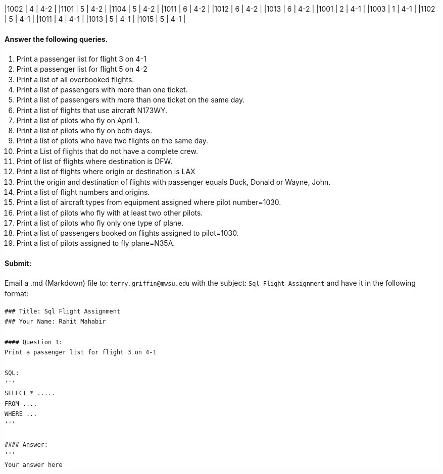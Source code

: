 |1002	|	4	|	4-2 |
|1101	|	5	|	4-2 |
|1104	|	5	|	4-2 |
|1011	|	6	|	4-2 |
|1012	|	6	|	4-2 |
|1013	|	6	|	4-2 |
|1001	|	2	|	4-1 |
|1003	|	1	|	4-1 |
|1102	|	5	|	4-1 |
|1011	|	4	|	4-1 |
|1013	|	5	|	4-1 |
|1015	|	5	|	4-1 |

#### Answer the following queries.

1. Print a passenger list for flight 3 on 4-1
2. Print a passenger list for flight 5 on 4-2
3. Print a list of all overbooked flights.
4. Print a list of passengers with more than one ticket.
5. Print a list of passengers with more than one ticket on the same day.
6. Print a list of flights that use aircraft N173WY.
7. Print a list of pilots who fly on April 1.
8. Print a list of pilots who fly on both days.
9. Print a list of pilots who have two flights on the same day.
10. Print a List of flights that do not have a complete crew.
11. Print of list of flights where destination is DFW.
12. Print a list of flights where origin or destination is LAX
13. Print the origin and destination of flights with passenger equals Duck, Donald or Wayne, John.
14. Print a list of flight numbers and origins.
15. Print a list of aircraft types from equipment assigned where pilot number=1030.
16. Print a list of pilots who fly with at least two other pilots. 
17. Print a list of pilots who fly only one type of plane.
18. Print a list of passengers booked on flights assigned to pilot=1030.
19. Print a list of pilots assigned to fly plane=N35A.


#### Submit: 
Email a .md (Markdown) file to: `terry.griffin@mwsu.edu` with the subject: `Sql Flight Assignment` and have it in the following format:

```
### Title: Sql Flight Assignment
### Your Name: Rahit Mahabir

#### Question 1:
Print a passenger list for flight 3 on 4-1

SQL:
'''
SELECT * .....
FROM .... 
WHERE ...
'''

#### Answer:
'''
Your answer here
```